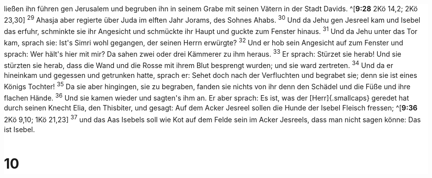 ließen ihn führen gen Jerusalem und begruben ihn in seinem Grabe mit seinen Vätern in der Stadt Davids. ^[**9:28** 2Kö 14,2; 2Kö 23,30] <sup class='bibleverse'>29</sup> Ahasja aber regierte über Juda im elften Jahr Jorams, des Sohnes Ahabs. <sup class='bibleverse'>30</sup> Und da Jehu gen Jesreel kam und Isebel das erfuhr, schminkte sie ihr Angesicht und schmückte ihr Haupt und guckte zum Fenster hinaus. <sup class='bibleverse'>31</sup> Und da Jehu unter das Tor kam, sprach sie: Ist's Simri wohl gegangen, der seinen Herrn erwürgte? <sup class='bibleverse'>32</sup> Und er hob sein Angesicht auf zum Fenster und sprach: Wer hält's hier mit mir? Da sahen zwei oder drei Kämmerer zu ihm heraus. <sup class='bibleverse'>33</sup> Er sprach: Stürzet sie herab! Und sie stürzten sie herab, dass die Wand und die Rosse mit ihrem Blut besprengt wurden; und sie ward zertreten. <sup class='bibleverse'>34</sup> Und da er hineinkam und gegessen und getrunken hatte, sprach er: Sehet doch nach der Verfluchten und begrabet sie; denn sie ist eines Königs Tochter! <sup class='bibleverse'>35</sup> Da sie aber hingingen, sie zu begraben, fanden sie nichts von ihr denn den Schädel und die Füße und ihre flachen Hände. <sup class='bibleverse'>36</sup> Und sie kamen wieder und sagten's ihm an. Er aber sprach: Es ist, was der [Herr]{.smallcaps} geredet hat durch seinen Knecht Elia, den Thisbiter, und gesagt: Auf dem Acker Jesreel sollen die Hunde der Isebel Fleisch fressen; 
^[**9:36** 2Kö 9,10; 1Kö 21,23] 
       <sup class='bibleverse'>37</sup> und das Aas Isebels soll wie Kot auf dem Felde sein im Acker Jesreels, dass man nicht sagen könne: Das ist Isebel.
# 10